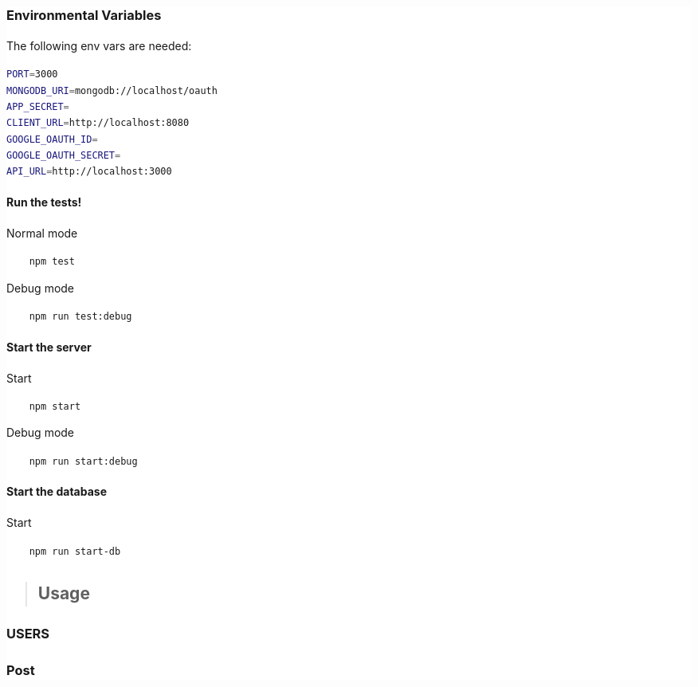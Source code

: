 ### Environmental Variables

The following env vars are needed:

```BASH
PORT=3000
MONGODB_URI=mongodb://localhost/oauth
APP_SECRET=
CLIENT_URL=http://localhost:8080
GOOGLE_OAUTH_ID=
GOOGLE_OAUTH_SECRET=
API_URL=http://localhost:3000

```


#### Run the tests!

Normal mode

```BASH
    npm test
```

Debug mode

```BASH
    npm run test:debug
```

#### Start the server

Start

```BASH
    npm start
```

Debug mode

```BASH
    npm run start:debug
```


#### Start the database

Start

```BASH
    npm run start-db
```


>## Usage

### USERS

### Post
